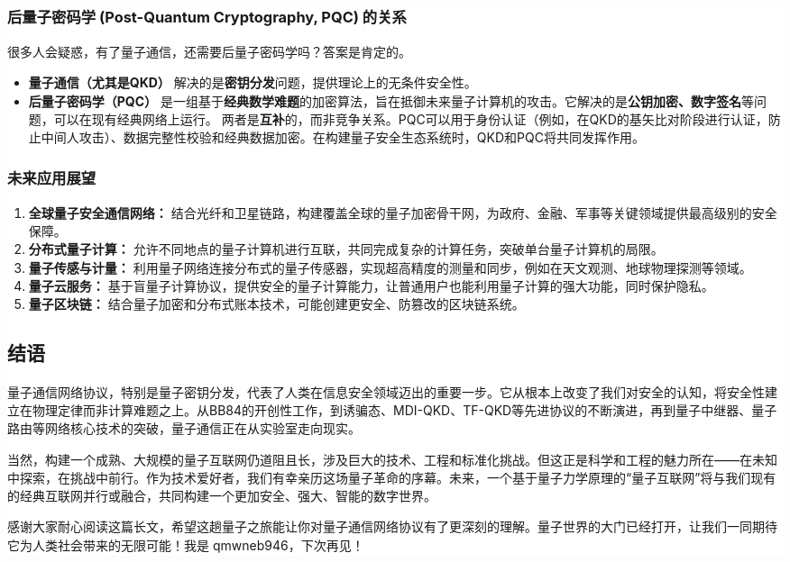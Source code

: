 ### 后量子密码学 (Post-Quantum Cryptography, PQC) 的关系

很多人会疑惑，有了量子通信，还需要后量子密码学吗？答案是肯定的。
*   **量子通信（尤其是QKD）** 解决的是**密钥分发**问题，提供理论上的无条件安全性。
*   **后量子密码学（PQC）** 是一组基于**经典数学难题**的加密算法，旨在抵御未来量子计算机的攻击。它解决的是**公钥加密、数字签名**等问题，可以在现有经典网络上运行。
两者是**互补**的，而非竞争关系。PQC可以用于身份认证（例如，在QKD的基矢比对阶段进行认证，防止中间人攻击）、数据完整性校验和经典数据加密。在构建量子安全生态系统时，QKD和PQC将共同发挥作用。

### 未来应用展望

1.  **全球量子安全通信网络：** 结合光纤和卫星链路，构建覆盖全球的量子加密骨干网，为政府、金融、军事等关键领域提供最高级别的安全保障。
2.  **分布式量子计算：** 允许不同地点的量子计算机进行互联，共同完成复杂的计算任务，突破单台量子计算机的局限。
3.  **量子传感与计量：** 利用量子网络连接分布式的量子传感器，实现超高精度的测量和同步，例如在天文观测、地球物理探测等领域。
4.  **量子云服务：** 基于盲量子计算协议，提供安全的量子计算能力，让普通用户也能利用量子计算的强大功能，同时保护隐私。
5.  **量子区块链：** 结合量子加密和分布式账本技术，可能创建更安全、防篡改的区块链系统。

## 结语

量子通信网络协议，特别是量子密钥分发，代表了人类在信息安全领域迈出的重要一步。它从根本上改变了我们对安全的认知，将安全性建立在物理定律而非计算难题之上。从BB84的开创性工作，到诱骗态、MDI-QKD、TF-QKD等先进协议的不断演进，再到量子中继器、量子路由等网络核心技术的突破，量子通信正在从实验室走向现实。

当然，构建一个成熟、大规模的量子互联网仍道阻且长，涉及巨大的技术、工程和标准化挑战。但这正是科学和工程的魅力所在——在未知中探索，在挑战中前行。作为技术爱好者，我们有幸亲历这场量子革命的序幕。未来，一个基于量子力学原理的“量子互联网”将与我们现有的经典互联网并行或融合，共同构建一个更加安全、强大、智能的数字世界。

感谢大家耐心阅读这篇长文，希望这趟量子之旅能让你对量子通信网络协议有了更深刻的理解。量子世界的大门已经打开，让我们一同期待它为人类社会带来的无限可能！我是 qmwneb946，下次再见！
